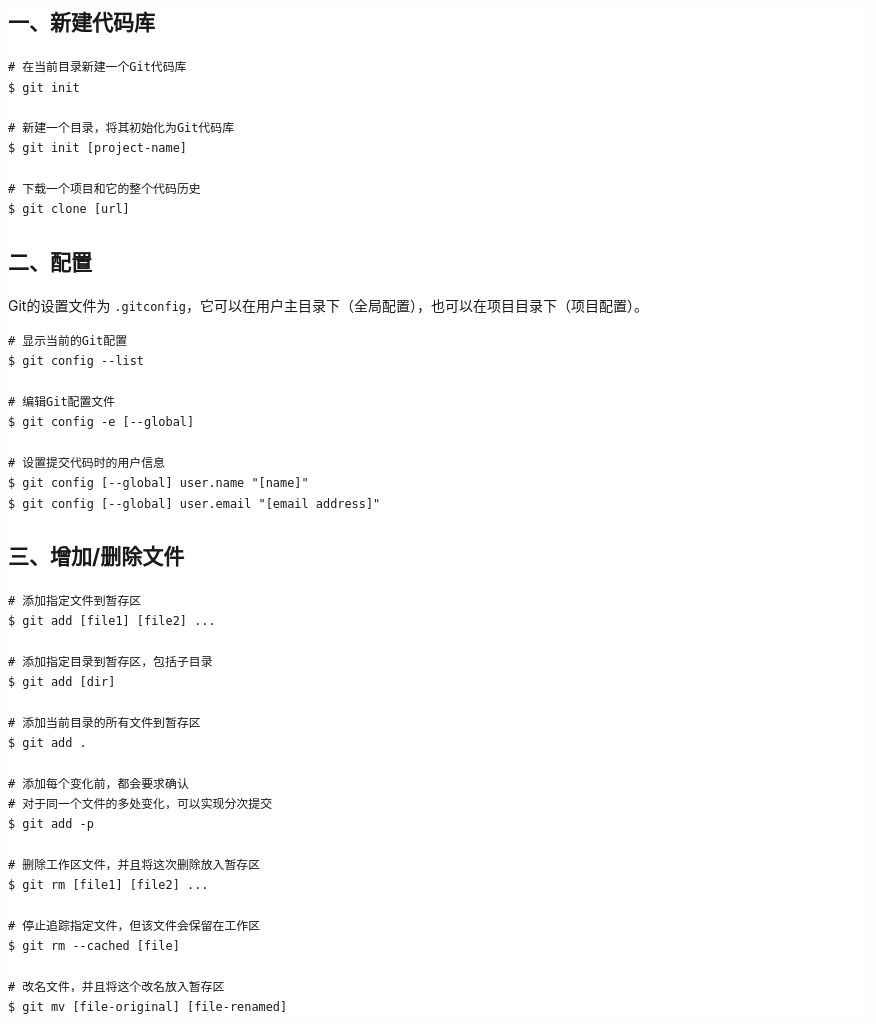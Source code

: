 ## 一、新建代码库

```shell
# 在当前目录新建一个Git代码库
$ git init

# 新建一个目录，将其初始化为Git代码库
$ git init [project-name]

# 下载一个项目和它的整个代码历史
$ git clone [url]
```

## 二、配置

Git的设置文件为 `.gitconfig`，它可以在用户主目录下（全局配置），也可以在项目目录下（项目配置）。

```shell
# 显示当前的Git配置
$ git config --list

# 编辑Git配置文件
$ git config -e [--global]

# 设置提交代码时的用户信息
$ git config [--global] user.name "[name]"
$ git config [--global] user.email "[email address]"
```

## 三、增加/删除文件

```shell
# 添加指定文件到暂存区
$ git add [file1] [file2] ...

# 添加指定目录到暂存区，包括子目录
$ git add [dir]

# 添加当前目录的所有文件到暂存区
$ git add .

# 添加每个变化前，都会要求确认
# 对于同一个文件的多处变化，可以实现分次提交
$ git add -p

# 删除工作区文件，并且将这次删除放入暂存区
$ git rm [file1] [file2] ...

# 停止追踪指定文件，但该文件会保留在工作区
$ git rm --cached [file]

# 改名文件，并且将这个改名放入暂存区
$ git mv [file-original] [file-renamed]
```
